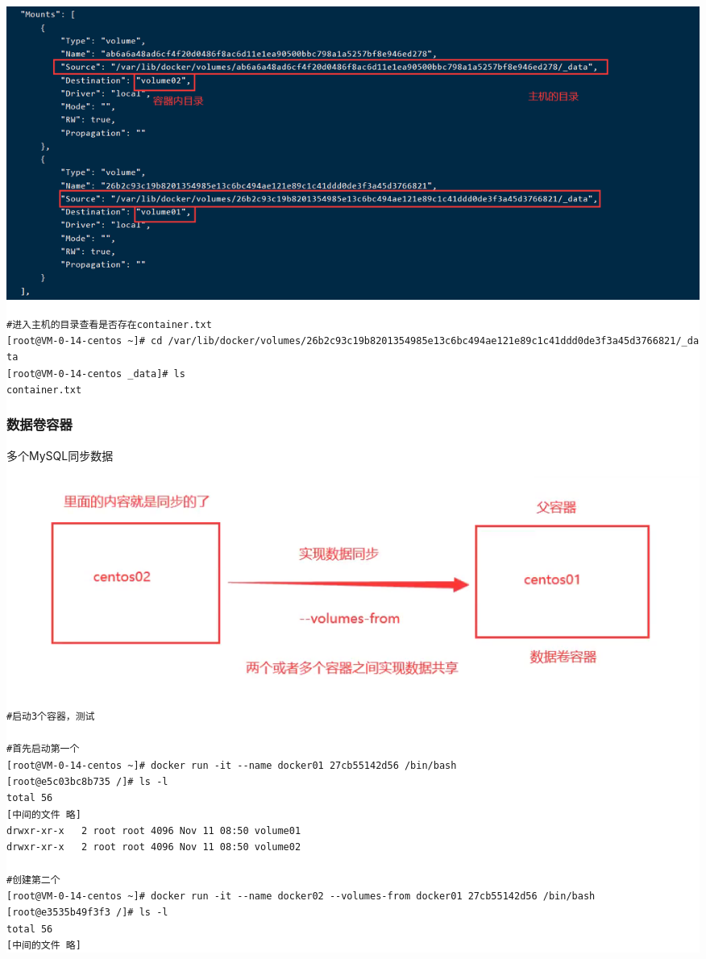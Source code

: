 ![image-20201111164314497](Docker学习记录.assets/image-20201111164314497.png)

```shell
#进入主机的目录查看是否存在container.txt
[root@VM-0-14-centos ~]# cd /var/lib/docker/volumes/26b2c93c19b8201354985e13c6bc494ae121e89c1c41ddd0de3f3a45d3766821/_data
[root@VM-0-14-centos _data]# ls
container.txt
```

### 数据卷容器

多个MySQL同步数据

![image-20201111164818172](Docker学习记录.assets/image-20201111164818172.png)

```shell
#启动3个容器，测试

#首先启动第一个
[root@VM-0-14-centos ~]# docker run -it --name docker01 27cb55142d56 /bin/bash
[root@e5c03bc8b735 /]# ls -l
total 56
[中间的文件 略]
drwxr-xr-x   2 root root 4096 Nov 11 08:50 volume01
drwxr-xr-x   2 root root 4096 Nov 11 08:50 volume02

#创建第二个
[root@VM-0-14-centos ~]# docker run -it --name docker02 --volumes-from docker01 27cb55142d56 /bin/bash
[root@e3535b49f3f3 /]# ls -l
total 56
[中间的文件 略]
```